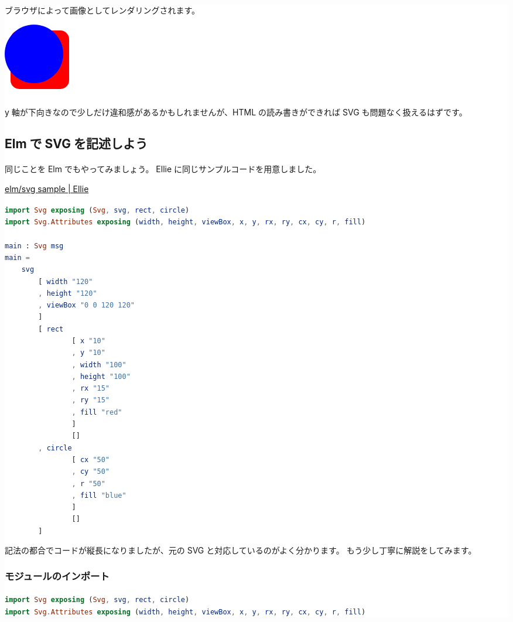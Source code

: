 ブラウザによって画像としてレンダリングされます。

<svg width="120" height="120" viewBox="0 0 120 120">
<rect x="10" y="10" width="100" height="100" rx="15" ry="15" fill="red" />
<circle cx="50" cy="50" r="50" fill="blue" />
</svg>

y 軸が下向きなので少しだけ違和感があるかもしれませんが、HTML の読み書きができれば SVG も問題なく扱えるはずです。

## Elm で SVG を記述しよう

同じことを Elm でもやってみましょう。
Ellie に同じサンプルコードを用意しました。

[elm/svg sample | Ellie](https://ellie-app.com/5x8N5hXk3RFa1)

```elm
import Svg exposing (Svg, svg, rect, circle)
import Svg.Attributes exposing (width, height, viewBox, x, y, rx, ry, cx, cy, r, fill)

main : Svg msg
main =
    svg
        [ width "120"
        , height "120"
        , viewBox "0 0 120 120"
        ]
        [ rect
                [ x "10"
                , y "10"
                , width "100"
                , height "100"
                , rx "15"
                , ry "15"
                , fill "red"
                ]
                []
        , circle
                [ cx "50"
                , cy "50"
                , r "50"
                , fill "blue"
                ]
                []
        ]
```

記法の都合でコードが縦長になりましたが、元の SVG と対応しているのがよく分かります。
もう少し丁寧に解説をしてみます。

### モジュールのインポート

```elm
import Svg exposing (Svg, svg, rect, circle)
import Svg.Attributes exposing (width, height, viewBox, x, y, rx, ry, cx, cy, r, fill)
```

